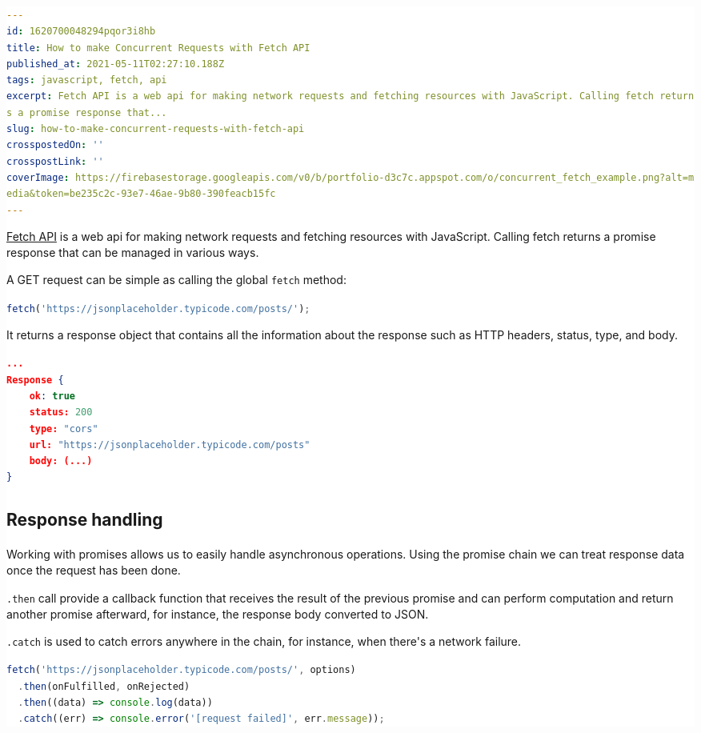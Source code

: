 ```yaml
---
id: 1620700048294pqor3i8hb
title: How to make Concurrent Requests with Fetch API
published_at: 2021-05-11T02:27:10.188Z
tags: javascript, fetch, api
excerpt: Fetch API is a web api for making network requests and fetching resources with JavaScript. Calling fetch returns a promise response that...
slug: how-to-make-concurrent-requests-with-fetch-api
crosspostedOn: ''
crosspostLink: ''
coverImage: https://firebasestorage.googleapis.com/v0/b/portfolio-d3c7c.appspot.com/o/concurrent_fetch_example.png?alt=media&token=be235c2c-93e7-46ae-9b80-390feacb15fc
---
```


[Fetch API](https://developer.mozilla.org/en-US/docs/Web/API/Fetch_API/Using_Fetch) is a web api for making network requests and fetching resources with JavaScript. Calling fetch returns a promise response that can be managed in various ways.

A GET request can be simple as calling the global `fetch` method:

```jsx
fetch('https://jsonplaceholder.typicode.com/posts/');
```

It returns a response object that contains all the information about the response such as HTTP headers, status, type, and body.

```json
...
Response {
	ok: true
	status: 200
	type: "cors"
	url: "https://jsonplaceholder.typicode.com/posts"
	body: (...)
}
```

## Response handling

Working with promises allows us to easily handle asynchronous operations. Using the promise chain we can treat response data once the request has been done.

`.then` call provide a callback function that receives the result of the previous promise and can perform computation and return another promise afterward, for instance, the response body converted to JSON.

`.catch` is used to catch errors anywhere in the chain, for instance, when there's a network failure.

```js
fetch('https://jsonplaceholder.typicode.com/posts/', options)
  .then(onFulfilled, onRejected)
  .then((data) => console.log(data))
  .catch((err) => console.error('[request failed]', err.message));
```
